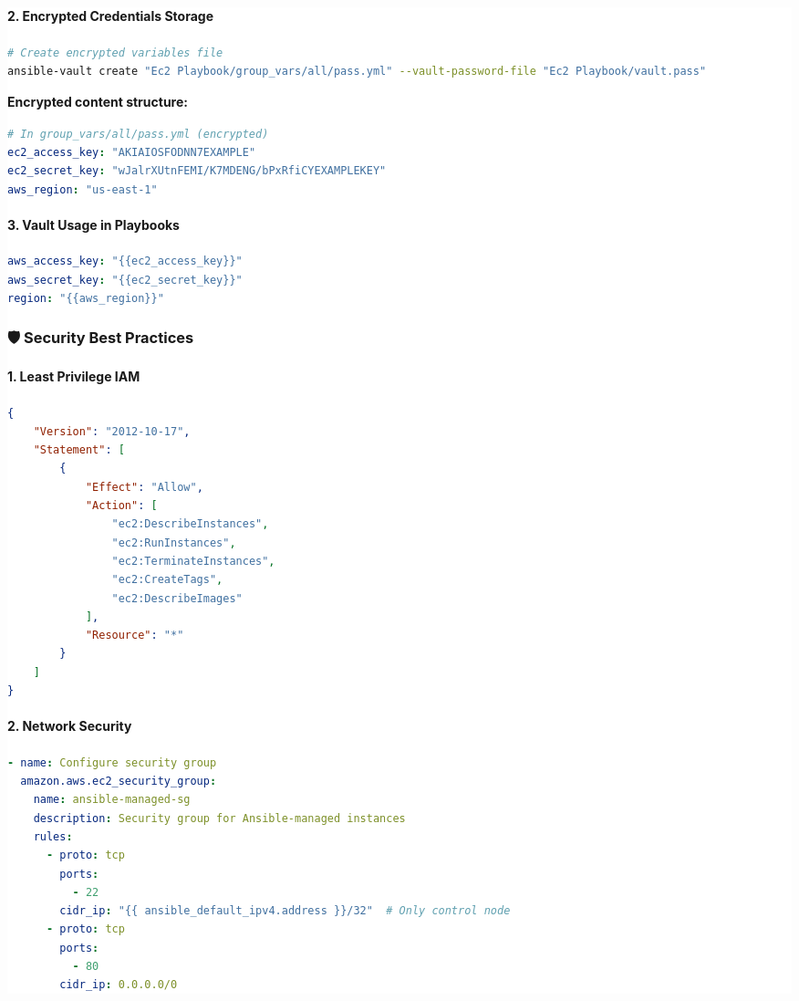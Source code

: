 #### 2. **Encrypted Credentials Storage**
```bash
# Create encrypted variables file
ansible-vault create "Ec2 Playbook/group_vars/all/pass.yml" --vault-password-file "Ec2 Playbook/vault.pass"
```

**Encrypted content structure:**
```yaml
# In group_vars/all/pass.yml (encrypted)
ec2_access_key: "AKIAIOSFODNN7EXAMPLE"
ec2_secret_key: "wJalrXUtnFEMI/K7MDENG/bPxRfiCYEXAMPLEKEY"
aws_region: "us-east-1"
```

#### 3. **Vault Usage in Playbooks**
```yaml
aws_access_key: "{{ec2_access_key}}"
aws_secret_key: "{{ec2_secret_key}}"
region: "{{aws_region}}"
```

### 🛡️ **Security Best Practices**

#### 1. **Least Privilege IAM**
```json
{
    "Version": "2012-10-17",
    "Statement": [
        {
            "Effect": "Allow",
            "Action": [
                "ec2:DescribeInstances",
                "ec2:RunInstances",
                "ec2:TerminateInstances",
                "ec2:CreateTags",
                "ec2:DescribeImages"
            ],
            "Resource": "*"
        }
    ]
}
```

#### 2. **Network Security**
```yaml
- name: Configure security group
  amazon.aws.ec2_security_group:
    name: ansible-managed-sg
    description: Security group for Ansible-managed instances
    rules:
      - proto: tcp
        ports:
          - 22
        cidr_ip: "{{ ansible_default_ipv4.address }}/32"  # Only control node
      - proto: tcp
        ports:
          - 80
        cidr_ip: 0.0.0.0/0
```
